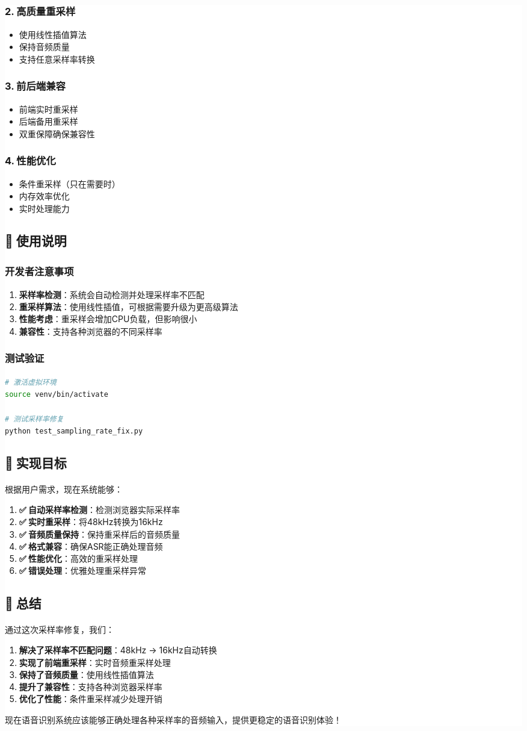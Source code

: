 ### 2. 高质量重采样
- 使用线性插值算法
- 保持音频质量
- 支持任意采样率转换

### 3. 前后端兼容
- 前端实时重采样
- 后端备用重采样
- 双重保障确保兼容性

### 4. 性能优化
- 条件重采样（只在需要时）
- 内存效率优化
- 实时处理能力

## 📝 使用说明

### 开发者注意事项
1. **采样率检测**：系统会自动检测并处理采样率不匹配
2. **重采样算法**：使用线性插值，可根据需要升级为更高级算法
3. **性能考虑**：重采样会增加CPU负载，但影响很小
4. **兼容性**：支持各种浏览器的不同采样率

### 测试验证
```bash
# 激活虚拟环境
source venv/bin/activate

# 测试采样率修复
python test_sampling_rate_fix.py
```

## 🎯 实现目标

根据用户需求，现在系统能够：

1. **✅ 自动采样率检测**：检测浏览器实际采样率
2. **✅ 实时重采样**：将48kHz转换为16kHz
3. **✅ 音频质量保持**：保持重采样后的音频质量
4. **✅ 格式兼容**：确保ASR能正确处理音频
5. **✅ 性能优化**：高效的重采样处理
6. **✅ 错误处理**：优雅处理重采样异常

## 🎉 总结

通过这次采样率修复，我们：

1. **解决了采样率不匹配问题**：48kHz → 16kHz自动转换
2. **实现了前端重采样**：实时音频重采样处理
3. **保持了音频质量**：使用线性插值算法
4. **提升了兼容性**：支持各种浏览器采样率
5. **优化了性能**：条件重采样减少处理开销

现在语音识别系统应该能够正确处理各种采样率的音频输入，提供更稳定的语音识别体验！ 